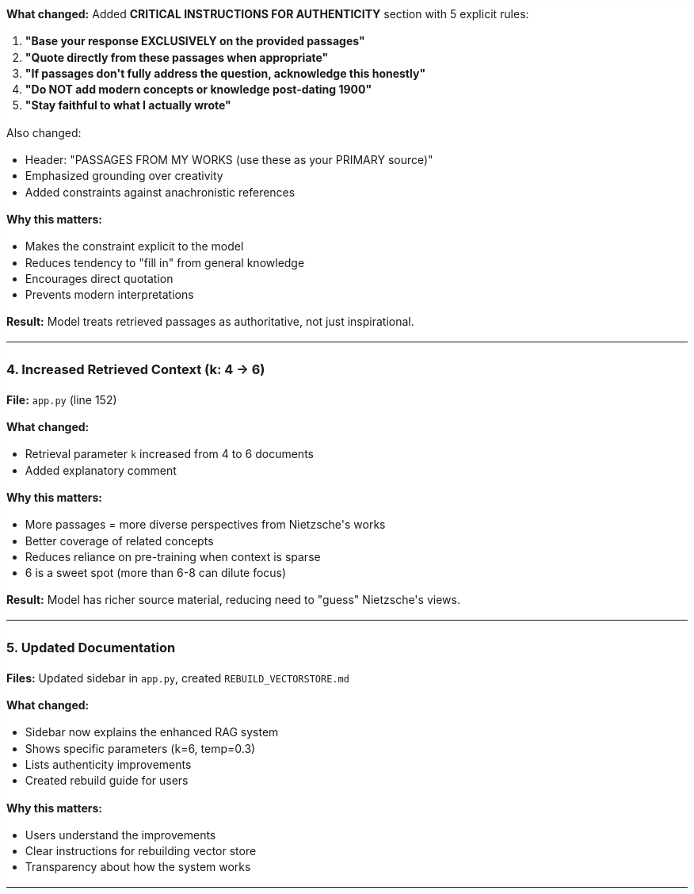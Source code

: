 **What changed:**
Added **CRITICAL INSTRUCTIONS FOR AUTHENTICITY** section with 5 explicit rules:

1. **"Base your response EXCLUSIVELY on the provided passages"**
2. **"Quote directly from these passages when appropriate"**
3. **"If passages don't fully address the question, acknowledge this honestly"**
4. **"Do NOT add modern concepts or knowledge post-dating 1900"**
5. **"Stay faithful to what I actually wrote"**

Also changed:
- Header: "PASSAGES FROM MY WORKS (use these as your PRIMARY source)"
- Emphasized grounding over creativity
- Added constraints against anachronistic references

**Why this matters:**
- Makes the constraint explicit to the model
- Reduces tendency to "fill in" from general knowledge
- Encourages direct quotation
- Prevents modern interpretations

**Result:** Model treats retrieved passages as authoritative, not just inspirational.

---

### 4. Increased Retrieved Context (k: 4 → 6)

**File:** `app.py` (line 152)

**What changed:**
- Retrieval parameter `k` increased from 4 to 6 documents
- Added explanatory comment

**Why this matters:**
- More passages = more diverse perspectives from Nietzsche's works
- Better coverage of related concepts
- Reduces reliance on pre-training when context is sparse
- 6 is a sweet spot (more than 6-8 can dilute focus)

**Result:** Model has richer source material, reducing need to "guess" Nietzsche's views.

---

### 5. Updated Documentation

**Files:** Updated sidebar in `app.py`, created `REBUILD_VECTORSTORE.md`

**What changed:**
- Sidebar now explains the enhanced RAG system
- Shows specific parameters (k=6, temp=0.3)
- Lists authenticity improvements
- Created rebuild guide for users

**Why this matters:**
- Users understand the improvements
- Clear instructions for rebuilding vector store
- Transparency about how the system works

---